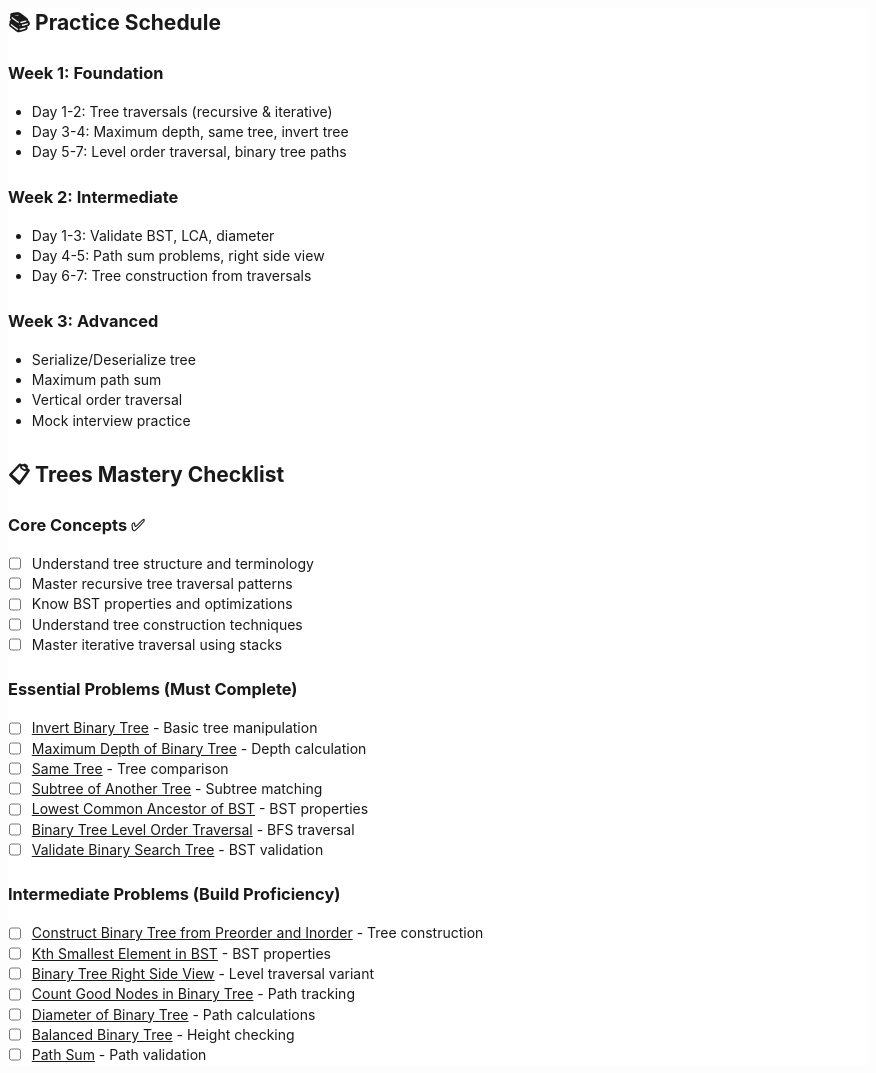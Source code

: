 ## 📚 **Practice Schedule**

### **Week 1: Foundation**
- Day 1-2: Tree traversals (recursive & iterative)
- Day 3-4: Maximum depth, same tree, invert tree
- Day 5-7: Level order traversal, binary tree paths

### **Week 2: Intermediate**
- Day 1-3: Validate BST, LCA, diameter
- Day 4-5: Path sum problems, right side view
- Day 6-7: Tree construction from traversals

### **Week 3: Advanced**
- Serialize/Deserialize tree
- Maximum path sum
- Vertical order traversal
- Mock interview practice

## 📋 **Trees Mastery Checklist**

### **Core Concepts** ✅
- [ ] Understand tree structure and terminology
- [ ] Master recursive tree traversal patterns
- [ ] Know BST properties and optimizations
- [ ] Understand tree construction techniques
- [ ] Master iterative traversal using stacks

### **Essential Problems** (Must Complete)
- [ ] [Invert Binary Tree](https://leetcode.com/problems/invert-binary-tree/) - Basic tree manipulation
- [ ] [Maximum Depth of Binary Tree](https://leetcode.com/problems/maximum-depth-of-binary-tree/) - Depth calculation
- [ ] [Same Tree](https://leetcode.com/problems/same-tree/) - Tree comparison
- [ ] [Subtree of Another Tree](https://leetcode.com/problems/subtree-of-another-tree/) - Subtree matching
- [ ] [Lowest Common Ancestor of BST](https://leetcode.com/problems/lowest-common-ancestor-of-a-binary-search-tree/) - BST properties
- [ ] [Binary Tree Level Order Traversal](https://leetcode.com/problems/binary-tree-level-order-traversal/) - BFS traversal
- [ ] [Validate Binary Search Tree](https://leetcode.com/problems/validate-binary-search-tree/) - BST validation

### **Intermediate Problems** (Build Proficiency)
- [ ] [Construct Binary Tree from Preorder and Inorder](https://leetcode.com/problems/construct-binary-tree-from-preorder-and-inorder-traversal/) - Tree construction
- [ ] [Kth Smallest Element in BST](https://leetcode.com/problems/kth-smallest-element-in-a-bst/) - BST properties
- [ ] [Binary Tree Right Side View](https://leetcode.com/problems/binary-tree-right-side-view/) - Level traversal variant
- [ ] [Count Good Nodes in Binary Tree](https://leetcode.com/problems/count-good-nodes-in-binary-tree/) - Path tracking
- [ ] [Diameter of Binary Tree](https://leetcode.com/problems/diameter-of-binary-tree/) - Path calculations
- [ ] [Balanced Binary Tree](https://leetcode.com/problems/balanced-binary-tree/) - Height checking
- [ ] [Path Sum](https://leetcode.com/problems/path-sum/) - Path validation
